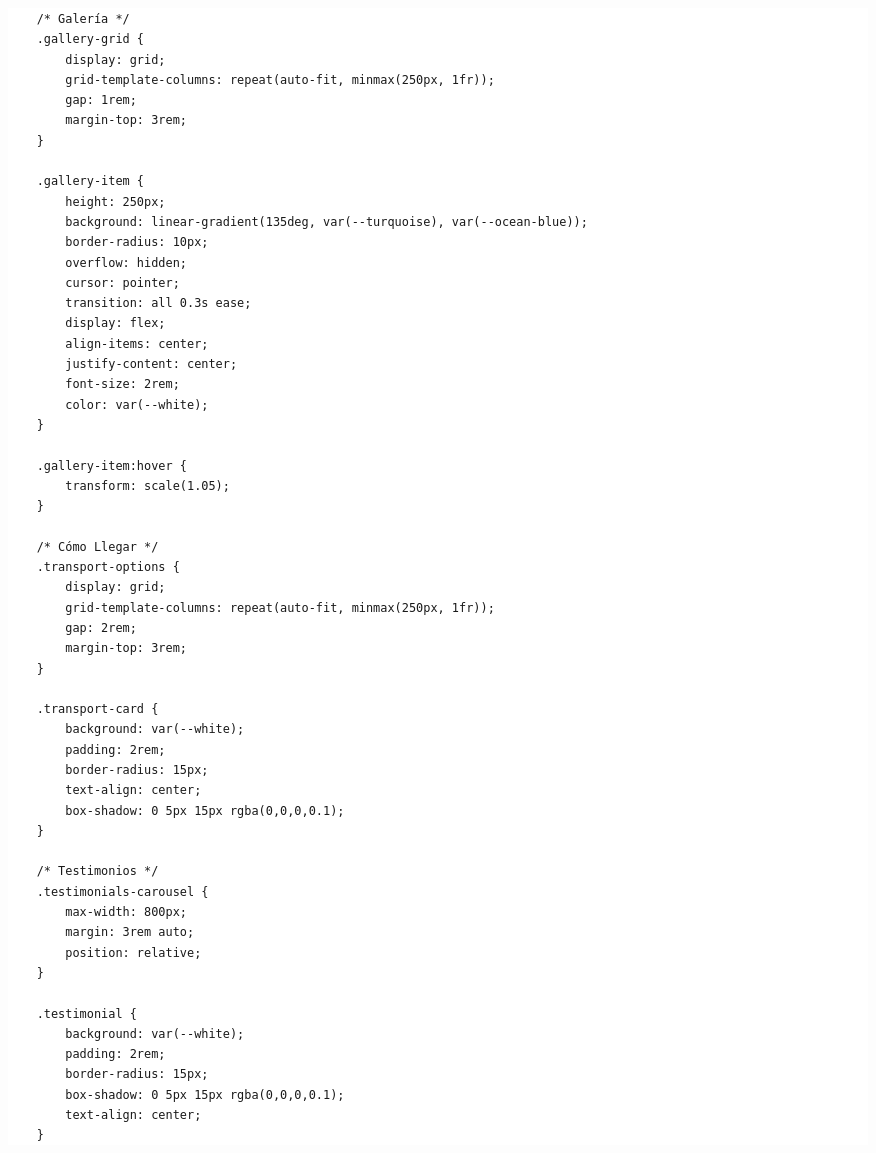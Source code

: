         /* Galería */
        .gallery-grid {
            display: grid;
            grid-template-columns: repeat(auto-fit, minmax(250px, 1fr));
            gap: 1rem;
            margin-top: 3rem;
        }

        .gallery-item {
            height: 250px;
            background: linear-gradient(135deg, var(--turquoise), var(--ocean-blue));
            border-radius: 10px;
            overflow: hidden;
            cursor: pointer;
            transition: all 0.3s ease;
            display: flex;
            align-items: center;
            justify-content: center;
            font-size: 2rem;
            color: var(--white);
        }

        .gallery-item:hover {
            transform: scale(1.05);
        }

        /* Cómo Llegar */
        .transport-options {
            display: grid;
            grid-template-columns: repeat(auto-fit, minmax(250px, 1fr));
            gap: 2rem;
            margin-top: 3rem;
        }

        .transport-card {
            background: var(--white);
            padding: 2rem;
            border-radius: 15px;
            text-align: center;
            box-shadow: 0 5px 15px rgba(0,0,0,0.1);
        }

        /* Testimonios */
        .testimonials-carousel {
            max-width: 800px;
            margin: 3rem auto;
            position: relative;
        }

        .testimonial {
            background: var(--white);
            padding: 2rem;
            border-radius: 15px;
            box-shadow: 0 5px 15px rgba(0,0,0,0.1);
            text-align: center;
        }
